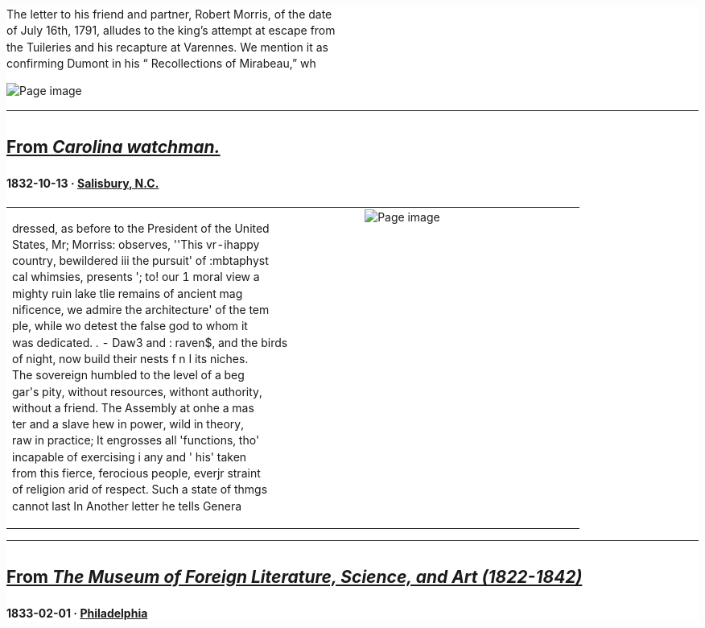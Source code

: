 The letter to his friend and partner, Robert Morris, of the date  
of July 16th, 1791, alludes to the king’s attempt at escape from  
the Tuileries and his recapture at Varennes. We mention it as  
confirming Dumont in his “ Recollections of Mirabeau,” wh
</td><td style="width: 50%; max-height: 75%; margin: auto; display: block;">
<img alt="Page image" src="https://iiif.archive.org/image/iiif/2/sim_foreign-quarterly-and-westminster-review_1832-10_10_20%2Fsim_foreign-quarterly-and-westminster-review_1832-10_10_20_jp2.zip%2Fsim_foreign-quarterly-and-westminster-review_1832-10_10_20_jp2%2Fsim_foreign-quarterly-and-westminster-review_1832-10_10_20_0132.jp2/pct:11.232604373757455,59.03990024937656,68.88667992047714,28.491271820448876/600,/0/default.jpg"/>
</td>
</tr></table>

---

## [From _Carolina watchman._](https://newspapers.digitalnc.org/lccn/sn85042201/1832-10-13/ed-1/seq-4/)

#### 1832-10-13 &middot; [Salisbury, N.C.](http://dbpedia.org/resource/Salisbury%2C_North_Carolina)

<table style="width: 100%;"><tr><td style="width: 50%">

  
dressed, as before to the President of the United  
States, Mr; Morriss: observes, &#x27;&#x27;This vr-ihappy  
country, bewildered iii the pursuit&#x27; of :mbtaphyst­  
cal whimsies, presents &#x27;; to! our 1 moral view a  
mighty ruin lake tlie remains of ancient mag­  
nificence, we admire the architecture&#x27; of the tem­  
ple, while wo detest the false god to whom it  
was dedicated. . - Daw3 and : raven$, and the birds  
of night, now build their nests f n I its niches.  
The sovereign humbled to the level of a beg­  
gar&#x27;s pity, without resources, withont authority,  
without a friend. The Assembly at onhe a mas  
ter and a slave hew in power, wild in theory,  
raw in practice; It engrosses all &#x27;functions, tho&#x27;  
incapable of exercising i any and &#x27; his&#x27; taken  
from this fierce, ferocious people, everjr straint  
of religion arid of respect. Such a state of thmgs  
cannot last In Another letter he tells Genera
</td><td style="width: 50%; max-height: 75%; margin: auto; display: block;">
<img alt="Page image" src="https://newspapers.digitalnc.org/images/iiif/batch_ncu_CarWSal7_ver01%2Fdata%2F1832101301%2F0035.jp2/pct:37.46431352193096,48.7144123731652,14.417337139890995,9.309427642596788/!600,600/0/default.jpg"/>
</td>
</tr></table>

---

## [From _The Museum of Foreign Literature, Science, and Art (1822-1842)_](https://archive.org/details/sim_museum-of-foreign-literature-science-and-art_1833-02_22_128/page/n74/mode/1up?view=theater)

#### 1833-02-01 &middot; [Philadelphia](http://dbpedia.org/resource/Philadelphia)
